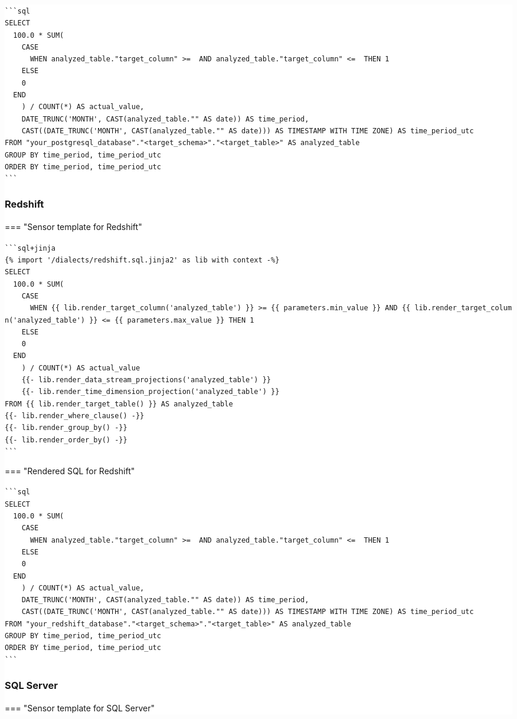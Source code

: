     ```sql
    SELECT
      100.0 * SUM(
        CASE
          WHEN analyzed_table."target_column" >=  AND analyzed_table."target_column" <=  THEN 1
        ELSE
        0
      END
        ) / COUNT(*) AS actual_value,
        DATE_TRUNC('MONTH', CAST(analyzed_table."" AS date)) AS time_period,
        CAST((DATE_TRUNC('MONTH', CAST(analyzed_table."" AS date))) AS TIMESTAMP WITH TIME ZONE) AS time_period_utc
    FROM "your_postgresql_database"."<target_schema>"."<target_table>" AS analyzed_table
    GROUP BY time_period, time_period_utc
    ORDER BY time_period, time_period_utc
    ```
### **Redshift**
=== "Sensor template for Redshift"
      
    ```sql+jinja
    {% import '/dialects/redshift.sql.jinja2' as lib with context -%}
    SELECT
      100.0 * SUM(
        CASE
          WHEN {{ lib.render_target_column('analyzed_table') }} >= {{ parameters.min_value }} AND {{ lib.render_target_column('analyzed_table') }} <= {{ parameters.max_value }} THEN 1
        ELSE
        0
      END
        ) / COUNT(*) AS actual_value
        {{- lib.render_data_stream_projections('analyzed_table') }}
        {{- lib.render_time_dimension_projection('analyzed_table') }}
    FROM {{ lib.render_target_table() }} AS analyzed_table
    {{- lib.render_where_clause() -}}
    {{- lib.render_group_by() -}}
    {{- lib.render_order_by() -}}
    ```
=== "Rendered SQL for Redshift"
      
    ```sql
    SELECT
      100.0 * SUM(
        CASE
          WHEN analyzed_table."target_column" >=  AND analyzed_table."target_column" <=  THEN 1
        ELSE
        0
      END
        ) / COUNT(*) AS actual_value,
        DATE_TRUNC('MONTH', CAST(analyzed_table."" AS date)) AS time_period,
        CAST((DATE_TRUNC('MONTH', CAST(analyzed_table."" AS date))) AS TIMESTAMP WITH TIME ZONE) AS time_period_utc
    FROM "your_redshift_database"."<target_schema>"."<target_table>" AS analyzed_table
    GROUP BY time_period, time_period_utc
    ORDER BY time_period, time_period_utc
    ```
### **SQL Server**
=== "Sensor template for SQL Server"
      